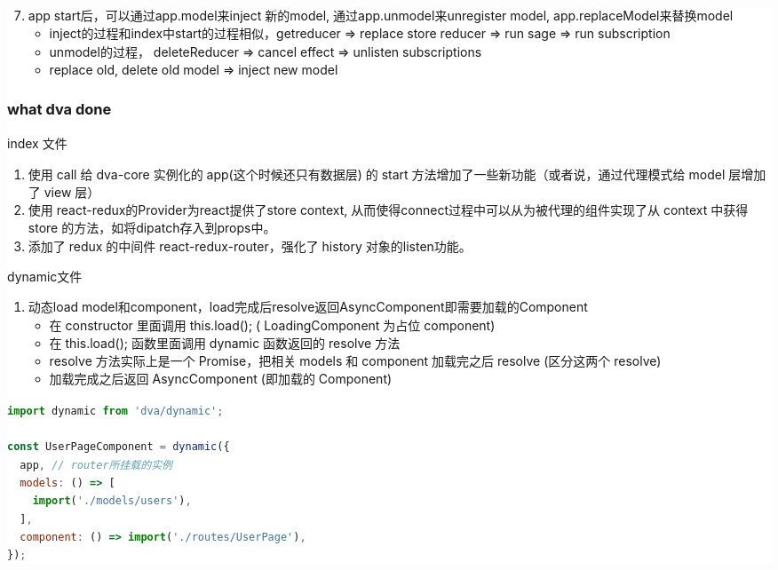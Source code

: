 7. app start后，可以通过app.model来inject 新的model, 通过app.unmodel来unregister model, app.replaceModel来替换model
   - inject的过程和index中start的过程相似，getreducer => replace store reducer => run sage => run subscription
   - unmodel的过程， deleteReducer => cancel effect => unlisten subscriptions
   - replace old, delete old model => inject new model

### what dva done

index 文件

1. 使用 call 给 dva-core 实例化的 app(这个时候还只有数据层) 的 start 方法增加了一些新功能（或者说，通过代理模式给 model 层增加了 view 层）
2. 使用 react-redux的Provider为react提供了store context, 从而使得connect过程中可以从为被代理的组件实现了从 context 中获得 store 的方法，如将dipatch存入到props中。
3. 添加了 redux 的中间件 react-redux-router，强化了 history 对象的listen功能。

dynamic文件

1. 动态load model和component，load完成后resolve返回AsyncComponent即需要加载的Component
    - 在 constructor 里面调用 this.load(); ( LoadingComponent 为占位 component)
    - 在 this.load(); 函数里面调用 dynamic 函数返回的 resolve 方法
    - resolve 方法实际上是一个 Promise，把相关 models 和 component 加载完之后 resolve (区分这两个 resolve)
    - 加载完成之后返回 AsyncComponent (即加载的 Component)

```js
import dynamic from 'dva/dynamic';

const UserPageComponent = dynamic({
  app, // router所挂载的实例
  models: () => [
    import('./models/users'),
  ],
  component: () => import('./routes/UserPage'),
});
```
